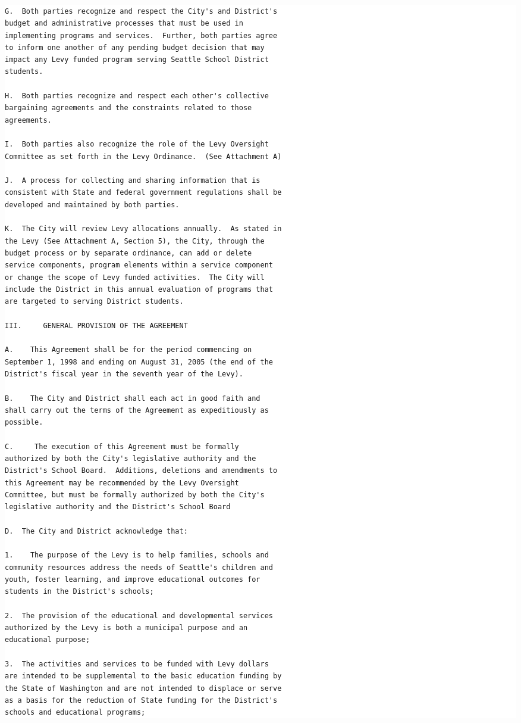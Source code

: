     G.  Both parties recognize and respect the City's and District's  
    budget and administrative processes that must be used in  
    implementing programs and services.  Further, both parties agree  
    to inform one another of any pending budget decision that may  
    impact any Levy funded program serving Seattle School District  
    students.  
  
    H.  Both parties recognize and respect each other's collective  
    bargaining agreements and the constraints related to those  
    agreements.  
  
    I.  Both parties also recognize the role of the Levy Oversight  
    Committee as set forth in the Levy Ordinance.  (See Attachment A)  
  
    J.  A process for collecting and sharing information that is  
    consistent with State and federal government regulations shall be  
    developed and maintained by both parties.  
  
    K.  The City will review Levy allocations annually.  As stated in  
    the Levy (See Attachment A, Section 5), the City, through the  
    budget process or by separate ordinance, can add or delete  
    service components, program elements within a service component  
    or change the scope of Levy funded activities.  The City will  
    include the District in this annual evaluation of programs that  
    are targeted to serving District students.  
  
    III.     GENERAL PROVISION OF THE AGREEMENT  
  
    A.    This Agreement shall be for the period commencing on  
    September 1, 1998 and ending on August 31, 2005 (the end of the  
    District's fiscal year in the seventh year of the Levy).  
  
    B.    The City and District shall each act in good faith and  
    shall carry out the terms of the Agreement as expeditiously as  
    possible.  
  
    C.     The execution of this Agreement must be formally  
    authorized by both the City's legislative authority and the  
    District's School Board.  Additions, deletions and amendments to  
    this Agreement may be recommended by the Levy Oversight  
    Committee, but must be formally authorized by both the City's  
    legislative authority and the District's School Board  
  
    D.  The City and District acknowledge that:  
  
    1.    The purpose of the Levy is to help families, schools and  
    community resources address the needs of Seattle's children and  
    youth, foster learning, and improve educational outcomes for  
    students in the District's schools;  
  
    2.  The provision of the educational and developmental services  
    authorized by the Levy is both a municipal purpose and an  
    educational purpose;  
  
    3.  The activities and services to be funded with Levy dollars  
    are intended to be supplemental to the basic education funding by  
    the State of Washington and are not intended to displace or serve  
    as a basis for the reduction of State funding for the District's  
    schools and educational programs;  
  